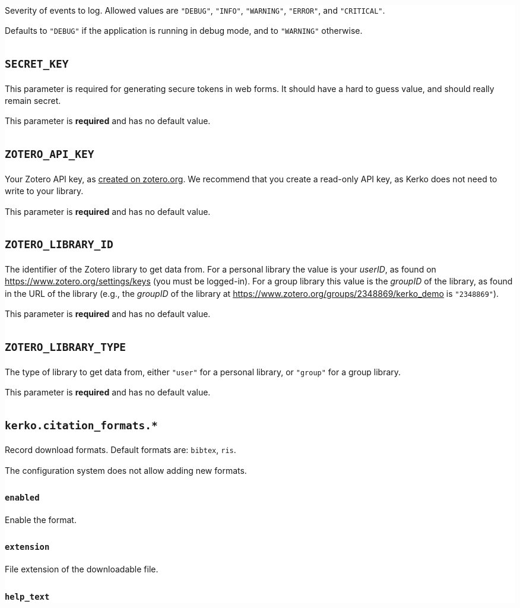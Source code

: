 Severity of events to log. Allowed values are `"DEBUG"`, `"INFO"`, `"WARNING"`,
`"ERROR"`, and `"CRITICAL"`.

Defaults to `"DEBUG"` if the application is running in debug mode, and to
`"WARNING"` otherwise.

## `SECRET_KEY`

This parameter is required for generating secure tokens in web forms. It should
have a hard to guess value, and should really remain secret.

This parameter is **required** and has no default value.

## `ZOTERO_API_KEY`

Your Zotero API key, as [created on
zotero.org](https://www.zotero.org/settings/keys/new). We recommend that you
create a read-only API key, as Kerko does not need to write to your library.

This parameter is **required** and has no default value.

## `ZOTERO_LIBRARY_ID`

The identifier of the Zotero library to get data from. For a personal library
the value is your _userID_, as found on https://www.zotero.org/settings/keys
(you must be logged-in). For a group library this value is the _groupID_ of the
library, as found in the URL of the library (e.g., the _groupID_ of the library
at https://www.zotero.org/groups/2348869/kerko_demo is `"2348869"`).

This parameter is **required** and has no default value.

## `ZOTERO_LIBRARY_TYPE`

The type of library to get data from, either `"user"` for a personal library, or
`"group"` for a group library.

This parameter is **required** and has no default value.

## `kerko.citation_formats.*`

Record download formats. Default formats are: `bibtex`, `ris`.

The configuration system does not allow adding new formats.

### `enabled`

Enable the format.

### `extension`

File extension of the downloadable file.

### `help_text`
